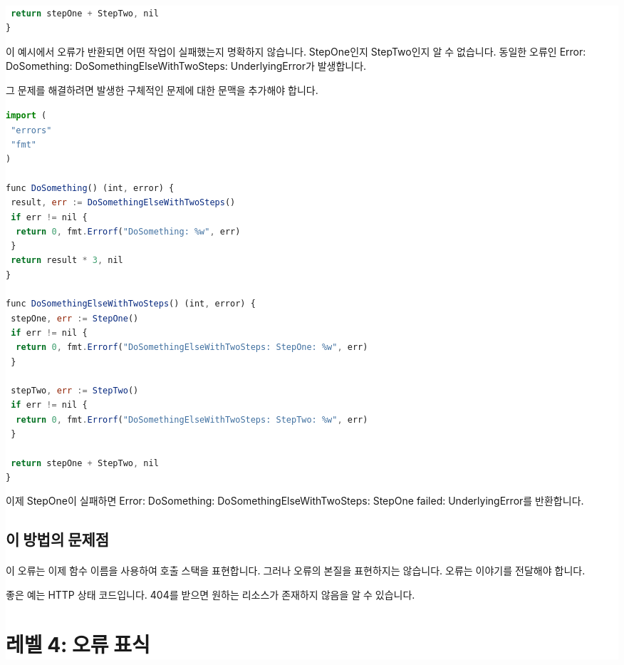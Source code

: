 ```js
 return stepOne + StepTwo, nil
}
```

<div class="content-ad"></div>

이 예시에서 오류가 반환되면 어떤 작업이 실패했는지 명확하지 않습니다. StepOne인지 StepTwo인지 알 수 없습니다. 동일한 오류인 Error: DoSomething: DoSomethingElseWithTwoSteps: UnderlyingError가 발생합니다.

그 문제를 해결하려면 발생한 구체적인 문제에 대한 문맥을 추가해야 합니다.

```js
import (
 "errors"
 "fmt"
)

func DoSomething() (int, error) {
 result, err := DoSomethingElseWithTwoSteps()
 if err != nil {
  return 0, fmt.Errorf("DoSomething: %w", err)
 }
 return result * 3, nil
}

func DoSomethingElseWithTwoSteps() (int, error) {
 stepOne, err := StepOne()
 if err != nil {
  return 0, fmt.Errorf("DoSomethingElseWithTwoSteps: StepOne: %w", err)
 }

 stepTwo, err := StepTwo()
 if err != nil {
  return 0, fmt.Errorf("DoSomethingElseWithTwoSteps: StepTwo: %w", err)
 }

 return stepOne + StepTwo, nil
}
```

이제 StepOne이 실패하면 Error: DoSomething: DoSomethingElseWithTwoSteps: StepOne failed: UnderlyingError를 반환합니다.

<div class="content-ad"></div>

## 이 방법의 문제점

이 오류는 이제 함수 이름을 사용하여 호출 스택을 표현합니다. 그러나 오류의 본질을 표현하지는 않습니다. 오류는 이야기를 전달해야 합니다.

좋은 예는 HTTP 상태 코드입니다. 404를 받으면 원하는 리소스가 존재하지 않음을 알 수 있습니다.

# 레벨 4: 오류 표식
